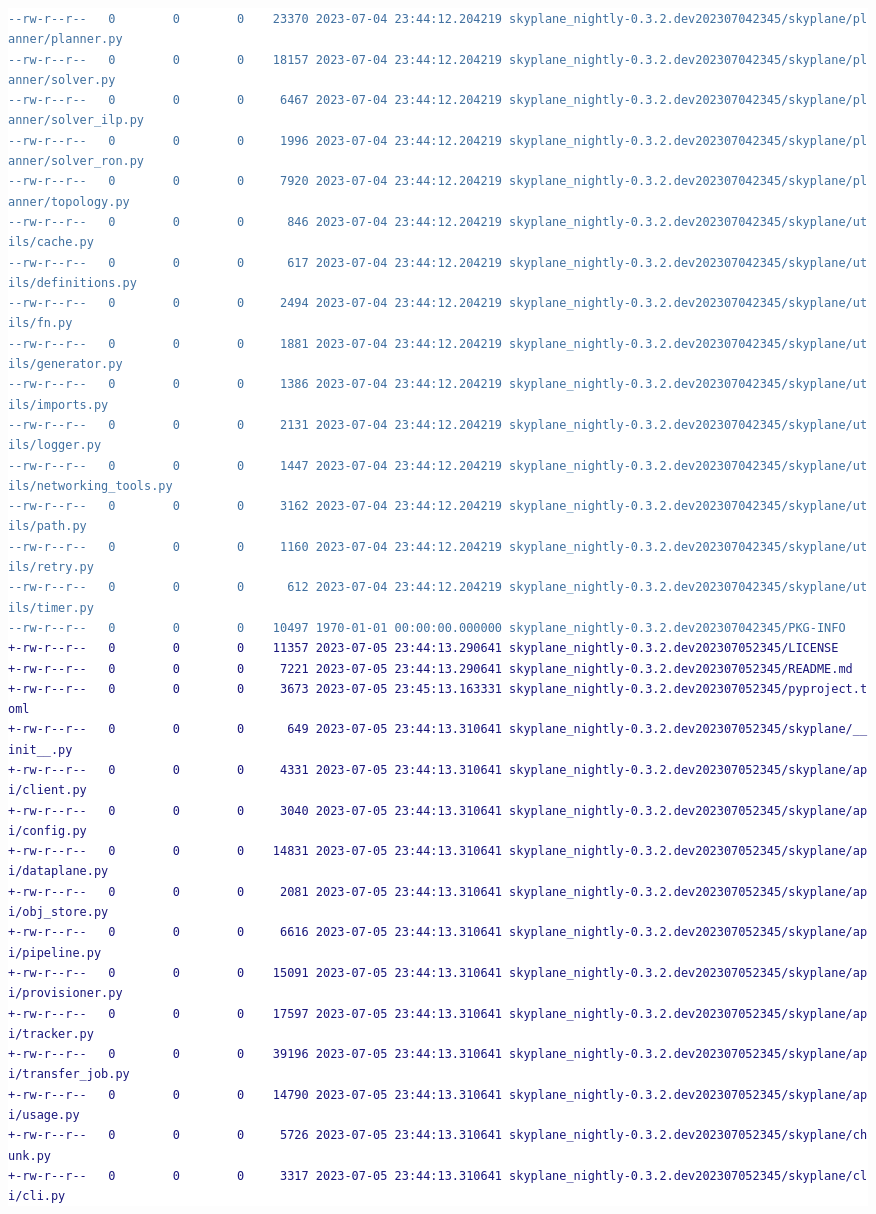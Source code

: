 ```diff
--rw-r--r--   0        0        0    23370 2023-07-04 23:44:12.204219 skyplane_nightly-0.3.2.dev202307042345/skyplane/planner/planner.py
--rw-r--r--   0        0        0    18157 2023-07-04 23:44:12.204219 skyplane_nightly-0.3.2.dev202307042345/skyplane/planner/solver.py
--rw-r--r--   0        0        0     6467 2023-07-04 23:44:12.204219 skyplane_nightly-0.3.2.dev202307042345/skyplane/planner/solver_ilp.py
--rw-r--r--   0        0        0     1996 2023-07-04 23:44:12.204219 skyplane_nightly-0.3.2.dev202307042345/skyplane/planner/solver_ron.py
--rw-r--r--   0        0        0     7920 2023-07-04 23:44:12.204219 skyplane_nightly-0.3.2.dev202307042345/skyplane/planner/topology.py
--rw-r--r--   0        0        0      846 2023-07-04 23:44:12.204219 skyplane_nightly-0.3.2.dev202307042345/skyplane/utils/cache.py
--rw-r--r--   0        0        0      617 2023-07-04 23:44:12.204219 skyplane_nightly-0.3.2.dev202307042345/skyplane/utils/definitions.py
--rw-r--r--   0        0        0     2494 2023-07-04 23:44:12.204219 skyplane_nightly-0.3.2.dev202307042345/skyplane/utils/fn.py
--rw-r--r--   0        0        0     1881 2023-07-04 23:44:12.204219 skyplane_nightly-0.3.2.dev202307042345/skyplane/utils/generator.py
--rw-r--r--   0        0        0     1386 2023-07-04 23:44:12.204219 skyplane_nightly-0.3.2.dev202307042345/skyplane/utils/imports.py
--rw-r--r--   0        0        0     2131 2023-07-04 23:44:12.204219 skyplane_nightly-0.3.2.dev202307042345/skyplane/utils/logger.py
--rw-r--r--   0        0        0     1447 2023-07-04 23:44:12.204219 skyplane_nightly-0.3.2.dev202307042345/skyplane/utils/networking_tools.py
--rw-r--r--   0        0        0     3162 2023-07-04 23:44:12.204219 skyplane_nightly-0.3.2.dev202307042345/skyplane/utils/path.py
--rw-r--r--   0        0        0     1160 2023-07-04 23:44:12.204219 skyplane_nightly-0.3.2.dev202307042345/skyplane/utils/retry.py
--rw-r--r--   0        0        0      612 2023-07-04 23:44:12.204219 skyplane_nightly-0.3.2.dev202307042345/skyplane/utils/timer.py
--rw-r--r--   0        0        0    10497 1970-01-01 00:00:00.000000 skyplane_nightly-0.3.2.dev202307042345/PKG-INFO
+-rw-r--r--   0        0        0    11357 2023-07-05 23:44:13.290641 skyplane_nightly-0.3.2.dev202307052345/LICENSE
+-rw-r--r--   0        0        0     7221 2023-07-05 23:44:13.290641 skyplane_nightly-0.3.2.dev202307052345/README.md
+-rw-r--r--   0        0        0     3673 2023-07-05 23:45:13.163331 skyplane_nightly-0.3.2.dev202307052345/pyproject.toml
+-rw-r--r--   0        0        0      649 2023-07-05 23:44:13.310641 skyplane_nightly-0.3.2.dev202307052345/skyplane/__init__.py
+-rw-r--r--   0        0        0     4331 2023-07-05 23:44:13.310641 skyplane_nightly-0.3.2.dev202307052345/skyplane/api/client.py
+-rw-r--r--   0        0        0     3040 2023-07-05 23:44:13.310641 skyplane_nightly-0.3.2.dev202307052345/skyplane/api/config.py
+-rw-r--r--   0        0        0    14831 2023-07-05 23:44:13.310641 skyplane_nightly-0.3.2.dev202307052345/skyplane/api/dataplane.py
+-rw-r--r--   0        0        0     2081 2023-07-05 23:44:13.310641 skyplane_nightly-0.3.2.dev202307052345/skyplane/api/obj_store.py
+-rw-r--r--   0        0        0     6616 2023-07-05 23:44:13.310641 skyplane_nightly-0.3.2.dev202307052345/skyplane/api/pipeline.py
+-rw-r--r--   0        0        0    15091 2023-07-05 23:44:13.310641 skyplane_nightly-0.3.2.dev202307052345/skyplane/api/provisioner.py
+-rw-r--r--   0        0        0    17597 2023-07-05 23:44:13.310641 skyplane_nightly-0.3.2.dev202307052345/skyplane/api/tracker.py
+-rw-r--r--   0        0        0    39196 2023-07-05 23:44:13.310641 skyplane_nightly-0.3.2.dev202307052345/skyplane/api/transfer_job.py
+-rw-r--r--   0        0        0    14790 2023-07-05 23:44:13.310641 skyplane_nightly-0.3.2.dev202307052345/skyplane/api/usage.py
+-rw-r--r--   0        0        0     5726 2023-07-05 23:44:13.310641 skyplane_nightly-0.3.2.dev202307052345/skyplane/chunk.py
+-rw-r--r--   0        0        0     3317 2023-07-05 23:44:13.310641 skyplane_nightly-0.3.2.dev202307052345/skyplane/cli/cli.py
```